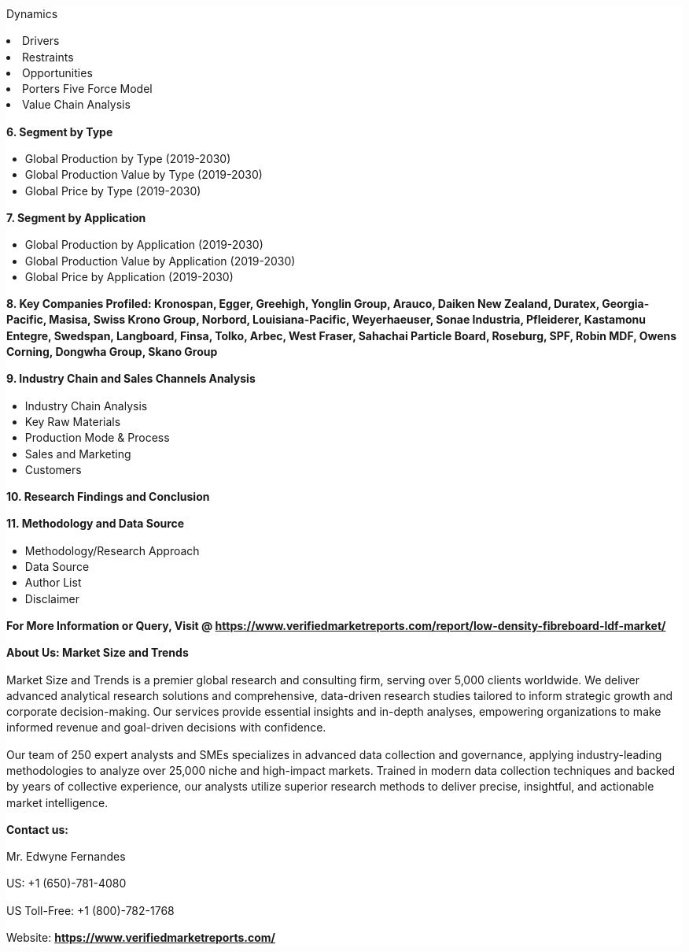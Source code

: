 Dynamics</li><li>Drivers</li><li>Restraints</li><li>Opportunities</li><li>Porters Five Force Model</li><li>Value Chain Analysis&nbsp;</li></ul><p><strong>6. Segment by Type</strong></p><ul><li>Global Production by Type (2019-2030)</li><li>Global Production Value by Type (2019-2030)</li><li>Global Price by Type (2019-2030)</li></ul><p><strong>7. Segment by Application</strong></p><ul><li>Global Production by Application (2019-2030)</li><li>Global Production Value by Application (2019-2030)</li><li>Global Price by Application (2019-2030)</li></ul><p><strong>8. Key Companies Profiled: Kronospan, Egger, Greehigh, Yonglin Group, Arauco, Daiken New Zealand, Duratex, Georgia-Pacific, Masisa, Swiss Krono Group, Norbord, Louisiana-Pacific, Weyerhaeuser, Sonae Industria, Pfleiderer, Kastamonu Entegre, Swedspan, Langboard, Finsa, Tolko, Arbec, West Fraser, Sahachai Particle Board, Roseburg, SPF, Robin MDF, Owens Corning, Dongwha Group, Skano Group</strong></p><p><strong>9. Industry Chain and Sales Channels Analysis</strong></p><ul><li>Industry Chain Analysis</li><li>Key Raw Materials</li><li>Production Mode &amp; Process</li><li>Sales and Marketing</li><li>Customers</li></ul><p><strong>10. Research Findings and Conclusion</strong></p><p><strong>11. Methodology and Data Source</strong></p><ul><li>Methodology/Research Approach</li><li>Data Source</li><li>Author List</li><li>Disclaimer</li></ul></p><p><strong>For More Information or Query, Visit @ <a href="https://www.verifiedmarketreports.com/report/low-density-fibreboard-ldf-market/">https://www.verifiedmarketreports.com/report/low-density-fibreboard-ldf-market/</a></strong></p><p><strong>About Us: Market Size and Trends</strong></p><p>Market Size and Trends is a premier global research and consulting firm, serving over 5,000 clients worldwide. We deliver advanced analytical research solutions and comprehensive, data-driven research studies tailored to inform strategic growth and corporate decision-making. Our services provide essential insights and in-depth analyses, empowering organizations to make informed revenue and goal-driven decisions with confidence.</p><p>Our team of 250 expert analysts and SMEs specializes in advanced data collection and governance, applying industry-leading methodologies to analyze over 25,000 niche and high-impact markets. Trained in modern data collection techniques and backed by years of collective experience, our analysts utilize superior research methods to deliver precise, insightful, and actionable market intelligence.</p><p><strong>Contact us:</strong></p><p>Mr. Edwyne Fernandes</p><p>US: +1 (650)-781-4080</p><p>US Toll-Free: +1 (800)-782-1768</p><p>Website: <strong><a href="https://www.verifiedmarketreports.com/">https://www.verifiedmarketreports.com/</a></strong></p>
